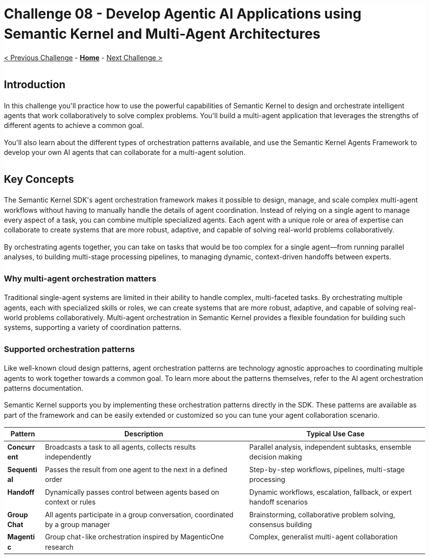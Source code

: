 # Challenge 08 - Develop Agentic AI Applications using Semantic Kernel and Multi-Agent Architectures

[< Previous Challenge](./Challenge-07.md) - **[Home](../README.md)** - [Next Challenge >](./Challenge-09.md)

## Introduction

In this challenge you'll practice how to use the powerful capabilities of Semantic Kernel to design and orchestrate intelligent agents that work collaboratively to solve complex problems. You'll build a multi-agent application that leverages the strengths of different agents to achieve a common goal.

You'll also learn about the different types of orchestration patterns available, and use the Semantic Kernel Agents Framework to develop your own AI agents that can collaborate for a multi-agent solution.

## Key Concepts

The Semantic Kernel SDK's agent orchestration framework makes it possible to design, manage, and scale complex multi-agent workflows without having to manually handle the details of agent coordination. Instead of relying on a single agent to manage every aspect of a task, you can combine multiple specialized agents. Each agent with a unique role or area of expertise can collaborate to create systems that are more robust, adaptive, and capable of solving real-world problems collaboratively.

By orchestrating agents together, you can take on tasks that would be too complex for a single agent—from running parallel analyses, to building multi-stage processing pipelines, to managing dynamic, context-driven handoffs between experts.

### Why multi-agent orchestration matters

Traditional single-agent systems are limited in their ability to handle complex, multi-faceted tasks. By orchestrating multiple agents, each with specialized skills or roles, we can create systems that are more robust, adaptive, and capable of solving real-world problems collaboratively. Multi-agent orchestration in Semantic Kernel provides a flexible foundation for building such systems, supporting a variety of coordination patterns.

### Supported orchestration patterns

Like well-known cloud design patterns, agent orchestration patterns are technology agnostic approaches to coordinating multiple agents to work together towards a common goal. To learn more about the patterns themselves, refer to the AI agent orchestration patterns documentation.

Semantic Kernel supports you by implementing these orchestration patterns directly in the SDK. These patterns are available as part of the framework and can be easily extended or customized so you can tune your agent collaboration scenario.

| Pattern | Description | Typical Use Case |
|---------|-------------|------------------|
| **Concurrent** | Broadcasts a task to all agents, collects results independently | Parallel analysis, independent subtasks, ensemble decision making |
| **Sequential** | Passes the result from one agent to the next in a defined order | Step-by-step workflows, pipelines, multi-stage processing |
| **Handoff** | Dynamically passes control between agents based on context or rules | Dynamic workflows, escalation, fallback, or expert handoff scenarios |
| **Group Chat** | All agents participate in a group conversation, coordinated by a group manager | Brainstorming, collaborative problem solving, consensus building |
| **Magentic** | Group chat-like orchestration inspired by MagenticOne research | Complex, generalist multi-agent collaboration |
